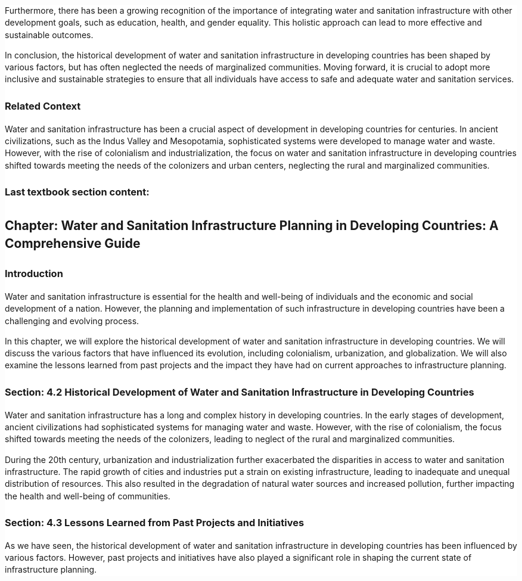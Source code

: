 Furthermore, there has been a growing recognition of the importance of integrating water and sanitation infrastructure with other development goals, such as education, health, and gender equality. This holistic approach can lead to more effective and sustainable outcomes.

In conclusion, the historical development of water and sanitation infrastructure in developing countries has been shaped by various factors, but has often neglected the needs of marginalized communities. Moving forward, it is crucial to adopt more inclusive and sustainable strategies to ensure that all individuals have access to safe and adequate water and sanitation services. 


### Related Context
Water and sanitation infrastructure has been a crucial aspect of development in developing countries for centuries. In ancient civilizations, such as the Indus Valley and Mesopotamia, sophisticated systems were developed to manage water and waste. However, with the rise of colonialism and industrialization, the focus on water and sanitation infrastructure in developing countries shifted towards meeting the needs of the colonizers and urban centers, neglecting the rural and marginalized communities.

### Last textbook section content:

## Chapter: Water and Sanitation Infrastructure Planning in Developing Countries: A Comprehensive Guide

### Introduction

Water and sanitation infrastructure is essential for the health and well-being of individuals and the economic and social development of a nation. However, the planning and implementation of such infrastructure in developing countries have been a challenging and evolving process.

In this chapter, we will explore the historical development of water and sanitation infrastructure in developing countries. We will discuss the various factors that have influenced its evolution, including colonialism, urbanization, and globalization. We will also examine the lessons learned from past projects and the impact they have had on current approaches to infrastructure planning.

### Section: 4.2 Historical Development of Water and Sanitation Infrastructure in Developing Countries

Water and sanitation infrastructure has a long and complex history in developing countries. In the early stages of development, ancient civilizations had sophisticated systems for managing water and waste. However, with the rise of colonialism, the focus shifted towards meeting the needs of the colonizers, leading to neglect of the rural and marginalized communities.

During the 20th century, urbanization and industrialization further exacerbated the disparities in access to water and sanitation infrastructure. The rapid growth of cities and industries put a strain on existing infrastructure, leading to inadequate and unequal distribution of resources. This also resulted in the degradation of natural water sources and increased pollution, further impacting the health and well-being of communities.

### Section: 4.3 Lessons Learned from Past Projects and Initiatives

As we have seen, the historical development of water and sanitation infrastructure in developing countries has been influenced by various factors. However, past projects and initiatives have also played a significant role in shaping the current state of infrastructure planning.
